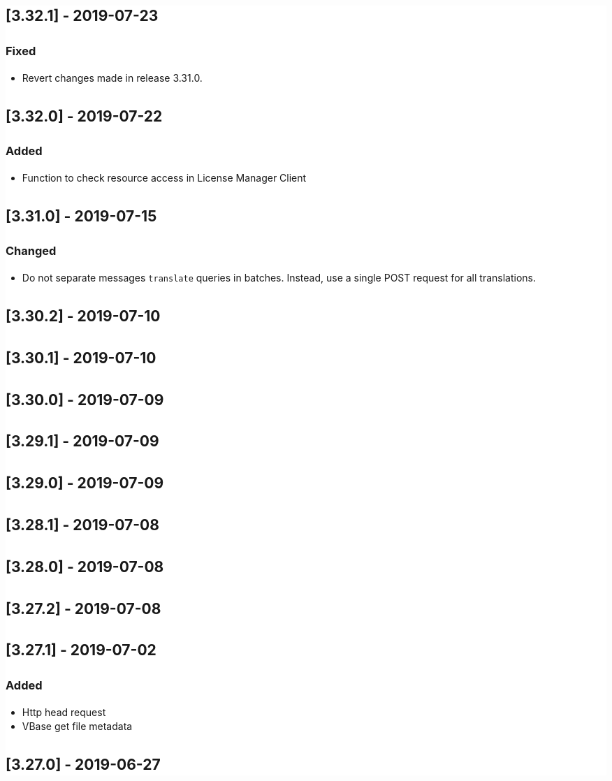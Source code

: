 ## [3.32.1] - 2019-07-23

### Fixed

- Revert changes made in release 3.31.0.

## [3.32.0] - 2019-07-22

### Added

- Function to check resource access in License Manager Client

## [3.31.0] - 2019-07-15

### Changed

- Do not separate messages `translate` queries in batches. Instead, use a single POST request for all translations.

## [3.30.2] - 2019-07-10

## [3.30.1] - 2019-07-10

## [3.30.0] - 2019-07-09

## [3.29.1] - 2019-07-09

## [3.29.0] - 2019-07-09

## [3.28.1] - 2019-07-08

## [3.28.0] - 2019-07-08

## [3.27.2] - 2019-07-08

## [3.27.1] - 2019-07-02

### Added

- Http head request
- VBase get file metadata

## [3.27.0] - 2019-06-27


[7.0.0]: https://github.com/vtex/node-vtex-api/compare/v7.0.0...v6.49.6
[6.45.15]: https://github.com/vtex/node-vtex-api/compare/v6.45.14...v6.45.15
[6.45.14]: https://github.com/vtex/node-vtex-api/compare/v6.45.13...v6.45.14
[6.45.13]: https://github.com/vtex/node-vtex-api/compare/v6.45.12...v6.45.13
[6.45.22]: https://github.com/vtex/node-vtex-api/compare/v6.45.21...v6.45.22
[6.45.21]: https://github.com/vtex/node-vtex-api/compare/v6.45.21-beta.2...v6.45.21
[6.45.21-beta.2]: https://github.com/vtex/node-vtex-api/compare/v6.45.21-beta.1...v6.45.21-beta.2
[6.45.21-beta.1]: https://github.com/vtex/node-vtex-api/compare/v6.45.21-beta.0...v6.45.21-beta.1
[6.45.21-beta.0]: https://github.com/vtex/node-vtex-api/compare/v6.45.21-beta...v6.45.21-beta.0
[6.45.21-beta]: https://github.com/vtex/node-vtex-api/compare/v6.45.20...v6.45.21-beta
[6.45.20]: https://github.com/vtex/node-vtex-api/compare/v6.45.20-beta...v6.45.20
[6.45.20-beta]: https://github.com/vtex/node-vtex-api/compare/v6.45.19...v6.45.20-beta